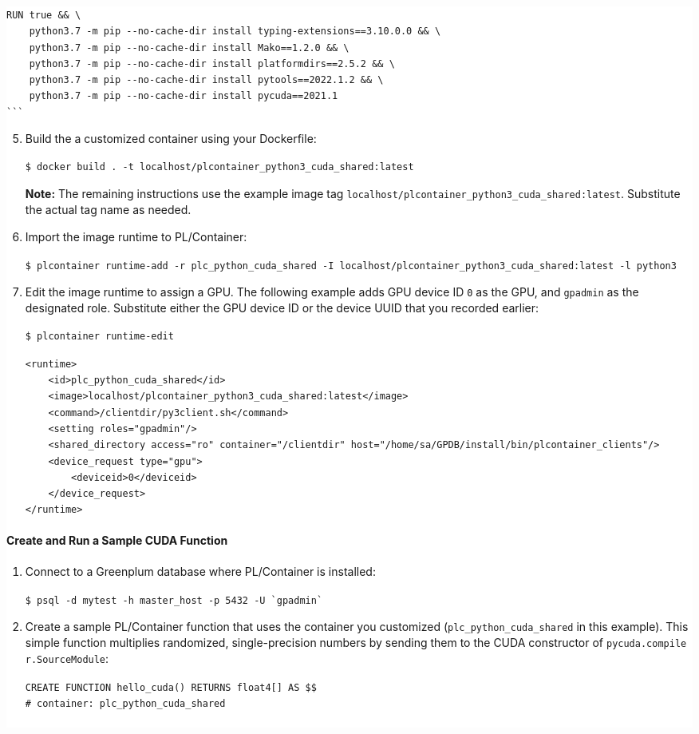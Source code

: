     RUN true && \ 
        python3.7 -m pip --no-cache-dir install typing-extensions==3.10.0.0 && \ 
        python3.7 -m pip --no-cache-dir install Mako==1.2.0 && \ 
        python3.7 -m pip --no-cache-dir install platformdirs==2.5.2 && \ 
        python3.7 -m pip --no-cache-dir install pytools==2022.1.2 && \ 
        python3.7 -m pip --no-cache-dir install pycuda==2021.1 
    ```

5. Build the a customized container using your Dockerfile:
    ```
    $ docker build . -t localhost/plcontainer_python3_cuda_shared:latest
    ```
    **Note:** The remaining instructions use the example image tag `localhost/plcontainer_python3_cuda_shared:latest`. Substitute the actual tag name as needed.

6. Import the image runtime to PL/Container:
    ```
    $ plcontainer runtime-add -r plc_python_cuda_shared -I localhost/plcontainer_python3_cuda_shared:latest -l python3  
    ```

7. Edit the image runtime to assign a GPU. The following example adds GPU device ID `0` as the GPU, and `gpadmin` as the designated role. Substitute either the GPU device ID or the device UUID that you recorded earlier:
    ```
    $ plcontainer runtime-edit
    ```
    ```
    <runtime> 
        <id>plc_python_cuda_shared</id> 
        <image>localhost/plcontainer_python3_cuda_shared:latest</image> 
        <command>/clientdir/py3client.sh</command> 
        <setting roles="gpadmin"/> 
        <shared_directory access="ro" container="/clientdir" host="/home/sa/GPDB/install/bin/plcontainer_clients"/> 
        <device_request type="gpu"> 
            <deviceid>0</deviceid> 
        </device_request> 
    </runtime>
    ```

#### Create and Run a Sample CUDA Function

1. Connect to a Greenplum database where PL/Container is installed:
    ```
    $ psql -d mytest -h master_host -p 5432 -U `gpadmin`
    ```

2. Create a sample PL/Container function that uses the container you customized (`plc_python_cuda_shared` in this example). This simple function multiplies randomized, single-precision numbers by sending them to the CUDA constructor of `pycuda.compiler.SourceModule`:
    ```
    CREATE FUNCTION hello_cuda() RETURNS float4[] AS $$ 
    # container: plc_python_cuda_shared 
    